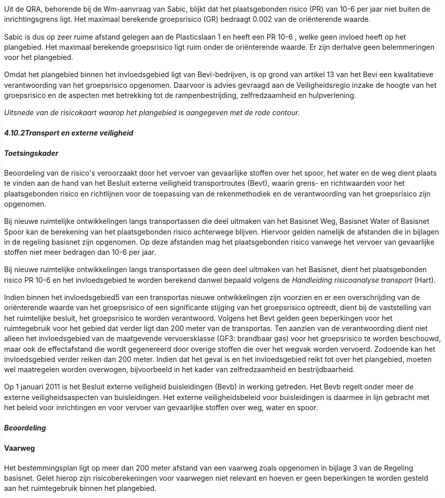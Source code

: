 Uit de QRA, behorende bij de Wm-aanvraag van Sabic, blijkt dat het plaatsgebonden risico (PR) van 10-6 per jaar niet buiten de inrichtingsgrens ligt. Het maximaal berekende groepsrisico (GR) bedraagt 0.002 van de oriënterende waarde.

Sabic is dus op zeer ruime afstand gelegen aan de Plasticslaan 1 en heeft een PR 10-6 , welke geen invloed heeft op het plangebied. Het maximaal berekende groepsrisico ligt ruim onder de oriënterende waarde. Er zijn derhalve geen belemmeringen voor het plangebied.

Omdat het plangebied binnen het invloedsgebied ligt van Bevi-bedrijven, is op grond van artikel 13 van het Bevi een kwalitatieve verantwoording van het groepsrisico opgenomen. Daarvoor is advies gevraagd aan de Veiligheidsregio inzake de hoogte van het groepsrisico en de aspecten met betrekking tot de rampenbestrijding, zelfredzaamheid en hulpverlening.

*Uitsnede van de risicokaart waarop het plangebied is aangegeven met de rode contour.*

#### *4.10.2Transport en externe veiligheid*

#### *Toetsingskader*

Beoordeling van de risico's veroorzaakt door het vervoer van gevaarlijke stoffen over het spoor, het water en de weg dient plaats te vinden aan de hand van het Besluit externe veiligheid transportroutes (Bevt), waarin grens- en richtwaarden voor het plaatsgebonden risico en richtlijnen voor de toepassing van de rekenmethodiek en de verantwoording van het groepsrisico zijn opgenomen.

Bij nieuwe ruimtelijke ontwikkelingen langs transportassen die deel uitmaken van het Basisnet Weg, Basisnet Water of Basisnet Spoor kan de berekening van het plaatsgebonden risico achterwege blijven. Hiervoor gelden namelijk de afstanden die in bijlagen in de regeling basisnet zijn opgenomen. Op deze afstanden mag het plaatsgebonden risico vanwege het vervoer van gevaarlijke stoffen niet meer bedragen dan 10-6 per jaar.

Bij nieuwe ruimtelijke ontwikkelingen langs transportassen die geen deel uitmaken van het Basisnet, dient het plaatsgebonden risico PR 10-6 en het invloedsgebied te worden berekend danwel bepaald volgens de *Handleiding risicoanalyse transport* (Hart).

Indien binnen het invloedsgebied5 van een transportas nieuwe ontwikkelingen zijn voorzien en er een overschrijding van de oriënterende waarde van het groepsrisico of een significante stijging van het groepsrisico optreedt, dient bij de vaststelling van het ruimtelijke besluit, het groepsrisico te worden verantwoord. Volgens het Bevt gelden geen beperkingen voor het ruimtegebruik voor het gebied dat verder ligt dan 200 meter van de transportas. Ten aanzien van de verantwoording dient niet alleen het invloedsgebied van de maatgevende vervoersklasse (GF3: brandbaar gas) voor het groepsrisico te worden beschouwd, maar ook de effectafstand die wordt gegenereerd door overige stoffen die over het wegvak worden vervoerd. Zodoende kan het invloedsgebied verder reiken dan 200 meter. Indien dat het geval is en het invloedsgebied reikt tot over het plangebied, moeten wel maatregelen worden overwogen, bijvoorbeeld in het kader van zelfredzaamheid en bestrijdbaarheid.

Op 1 januari 2011 is het Besluit externe veiligheid buisleidingen (Bevb) in werking getreden. Het Bevb regelt onder meer de externe veiligheidsaspecten van buisleidingen. Het externe veiligheidsbeleid voor buisleidingen is daarmee in lijn gebracht met het beleid voor inrichtingen en voor vervoer van gevaarlijke stoffen over weg, water en spoor.

#### *Beoordeling*

#### Vaarweg

Het bestemmingsplan ligt op meer dan 200 meter afstand van een vaarweg zoals opgenomen in bijlage 3 van de Regeling basisnet. Gelet hierop zijn risicoberekeningen voor vaarwegen niet relevant en hoeven er geen beperkingen te worden gesteld aan het ruimtegebruik binnen het plangebied.
